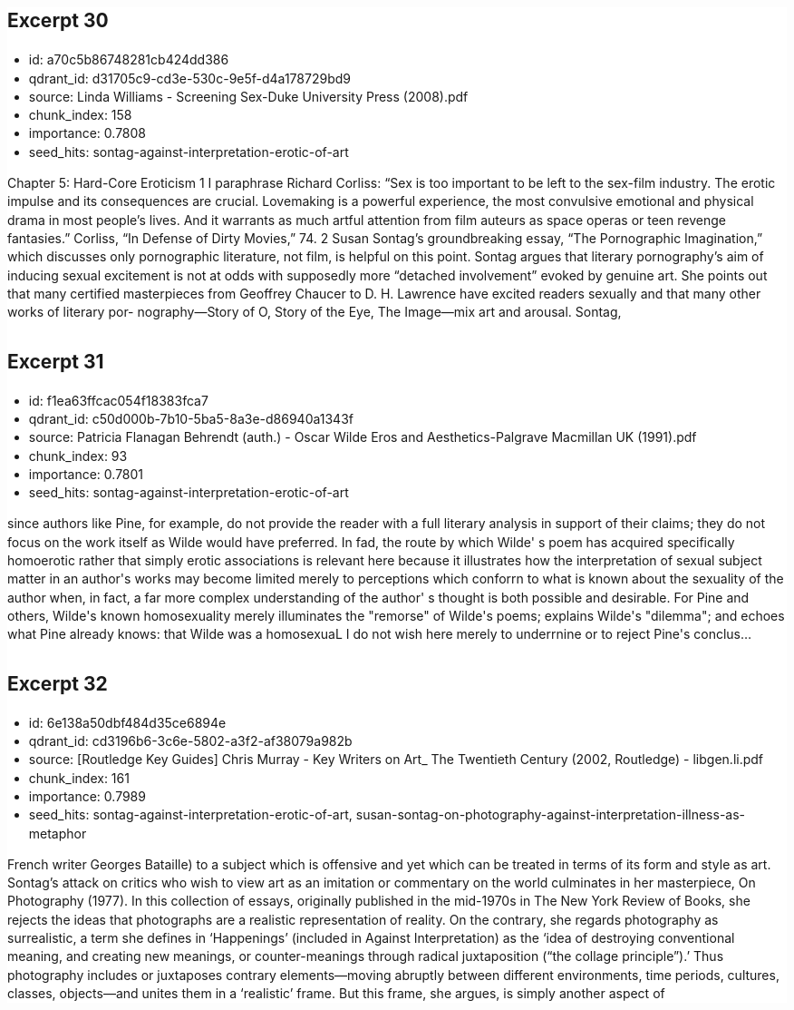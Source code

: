 ## Excerpt 30
- id: a70c5b86748281cb424dd386
- qdrant_id: d31705c9-cd3e-530c-9e5f-d4a178729bd9
- source: Linda Williams - Screening Sex-Duke University Press (2008).pdf
- chunk_index: 158
- importance: 0.7808
- seed_hits: sontag-against-interpretation-erotic-of-art

Chapter 5: Hard-Core Eroticism 1 I paraphrase Richard Corliss: “Sex is too important to be left to the sex-film industry. The erotic impulse and its consequences are crucial. Lovemaking is a powerful experience, the most convulsive emotional and physical drama in most people’s lives. And it warrants as much artful attention from film auteurs as space operas or teen revenge fantasies.” Corliss, “In Defense of Dirty Movies,” 74. 2 Susan Sontag’s groundbreaking essay, “The Pornographic Imagination,” which discusses only pornographic literature, not film, is helpful on this point. Sontag argues that literary pornography’s aim of inducing sexual excitement is not at odds with supposedly more “detached involvement” evoked by genuine art. She points out that many certified masterpieces from Geoffrey Chaucer to D. H. Lawrence have excited readers sexually and that many other works of literary por- nography—Story of O, Story of the Eye, The Image—mix art and arousal. Sontag,

## Excerpt 31
- id: f1ea63ffcac054f18383fca7
- qdrant_id: c50d000b-7b10-5ba5-8a3e-d86940a1343f
- source: Patricia Flanagan Behrendt (auth.) - Oscar Wilde Eros and Aesthetics-Palgrave Macmillan UK (1991).pdf
- chunk_index: 93
- importance: 0.7801
- seed_hits: sontag-against-interpretation-erotic-of-art

since authors like Pine, for example, do not provide the reader with a full literary analysis in support of their claims; they do not focus on the work itself as Wilde would have preferred. In fad, the route by which Wilde' s poem has acquired specifically homoerotic rather that simply erotic associations is relevant here because it illustrates how the interpretation of sexual subject matter in an author's works may become limited merely to perceptions which conforrn to what is known about the sexuality of the author when, in fact, a far more complex understanding of the author' s thought is both possible and desirable. For Pine and others, Wilde's known homosexuality merely illuminates the "remorse" of Wilde's poems; explains Wilde's "dilemma"; and echoes what Pine already knows: that Wilde was a homosexuaL I do not wish here merely to underrnine or to reject Pine's conclus…

## Excerpt 32
- id: 6e138a50dbf484d35ce6894e
- qdrant_id: cd3196b6-3c6e-5802-a3f2-af38079a982b
- source: [Routledge Key Guides] Chris Murray - Key Writers on Art_ The Twentieth Century (2002, Routledge) - libgen.li.pdf
- chunk_index: 161
- importance: 0.7989
- seed_hits: sontag-against-interpretation-erotic-of-art, susan-sontag-on-photography-against-interpretation-illness-as-metaphor

French writer Georges Bataille) to a subject which is offensive and yet which can be treated in terms of its form and style as art. Sontag’s attack on critics who wish to view art as an imitation or commentary on the world culminates in her masterpiece, On Photography (1977). In this collection of essays, originally published in the mid-1970s in The New York Review of Books, she rejects the ideas that photographs are a realistic representation of reality. On the contrary, she regards photography as surrealistic, a term she defines in ‘Happenings’ (included in Against Interpretation) as the ‘idea of destroying conventional meaning, and creating new meanings, or counter-meanings through radical juxtaposition (“the collage principle”).’ Thus photography includes or juxtaposes contrary elements—moving abruptly between different environments, time periods, cultures, classes, objects—and unites them in a ‘realistic’ frame. But this frame, she argues, is simply another aspect of
